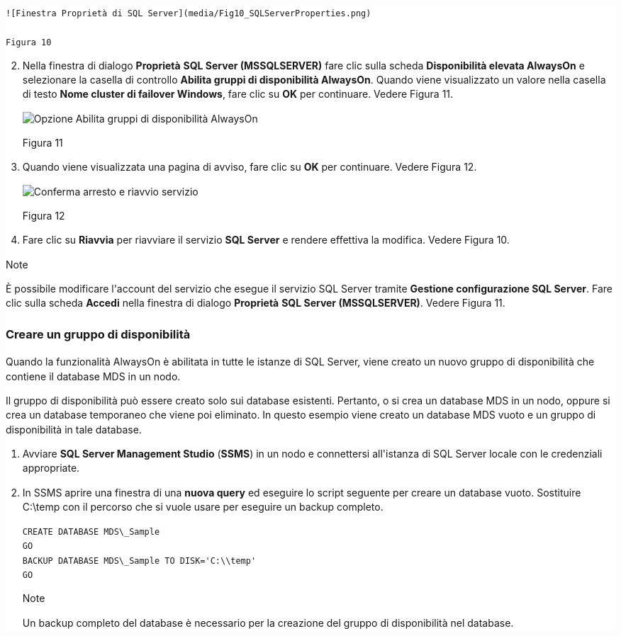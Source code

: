     ![Finestra Proprietà di SQL Server](media/Fig10_SQLServerProperties.png)

    Figura 10

2.  Nella finestra di dialogo **Proprietà** **SQL Server (MSSQLSERVER)** fare clic sulla scheda **Disponibilità elevata AlwaysOn** e selezionare la casella di controllo **Abilita gruppi di disponibilità AlwaysOn**. Quando viene visualizzato un valore nella casella di testo **Nome cluster di failover Windows**, fare clic su **OK** per continuare. Vedere Figura 11.

    ![Opzione Abilita gruppi di disponibilità AlwaysOn](media/Fig11_EnableAlwaysOn.png)

    Figura 11

3.  Quando viene visualizzata una pagina di avviso, fare clic su **OK** per continuare. Vedere Figura 12.

    ![Conferma arresto e riavvio servizio](media/Fig12_WarningServiceStopStart.png)

    Figura 12

4.  Fare clic su **Riavvia** per riavviare il servizio **SQL Server** e rendere effettiva la modifica. Vedere Figura 10.

>[!NOTE] 
>È possibile modificare l'account del servizio che esegue il servizio SQL Server tramite **Gestione configurazione SQL Server**. Fare clic sulla scheda **Accedi** nella finestra di dialogo **Proprietà** **SQL Server (MSSQLSERVER)**. Vedere Figura 11.

### <a name="create-an-availability-group"></a>Creare un gruppo di disponibilità

Quando la funzionalità AlwaysOn è abilitata in tutte le istanze di SQL Server, viene creato un nuovo gruppo di disponibilità che contiene il database MDS in un nodo.

Il gruppo di disponibilità può essere creato solo sui database esistenti. Pertanto, o si crea un database MDS in un nodo, oppure si crea un database temporaneo che viene poi eliminato. In questo esempio viene creato un database MDS vuoto e un gruppo di disponibilità in tale database.

1.  Avviare **SQL Server Management Studio** (**SSMS**) in un nodo e connettersi all'istanza di SQL Server locale con le credenziali appropriate.

2.  In SSMS aprire una finestra di una **nuova query** ed eseguire lo script seguente per creare un database vuoto. Sostituire C:\\temp con il percorso che si vuole usare per eseguire un backup completo.

    ```
    CREATE DATABASE MDS\_Sample
    GO
    BACKUP DATABASE MDS\_Sample TO DISK='C:\\temp'
    GO
    ```

    >[!NOTE] 
    >Un backup completo del database è necessario per la creazione del gruppo di disponibilità nel database.
